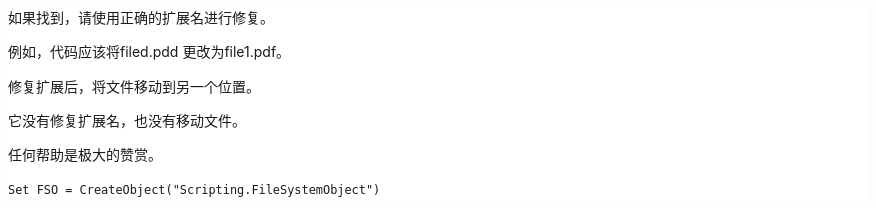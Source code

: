 如果找到，请使用正确的扩展名进行修复。

例如，代码应该将filed.pdd 更改为file1.pdf。

修复扩展后，将文件移动到另一个位置。

它没有修复扩展名，也没有移动文件。

任何帮助是极大的赞赏。

```
Set FSO = CreateObject("Scripting.FileSystemObject") 
